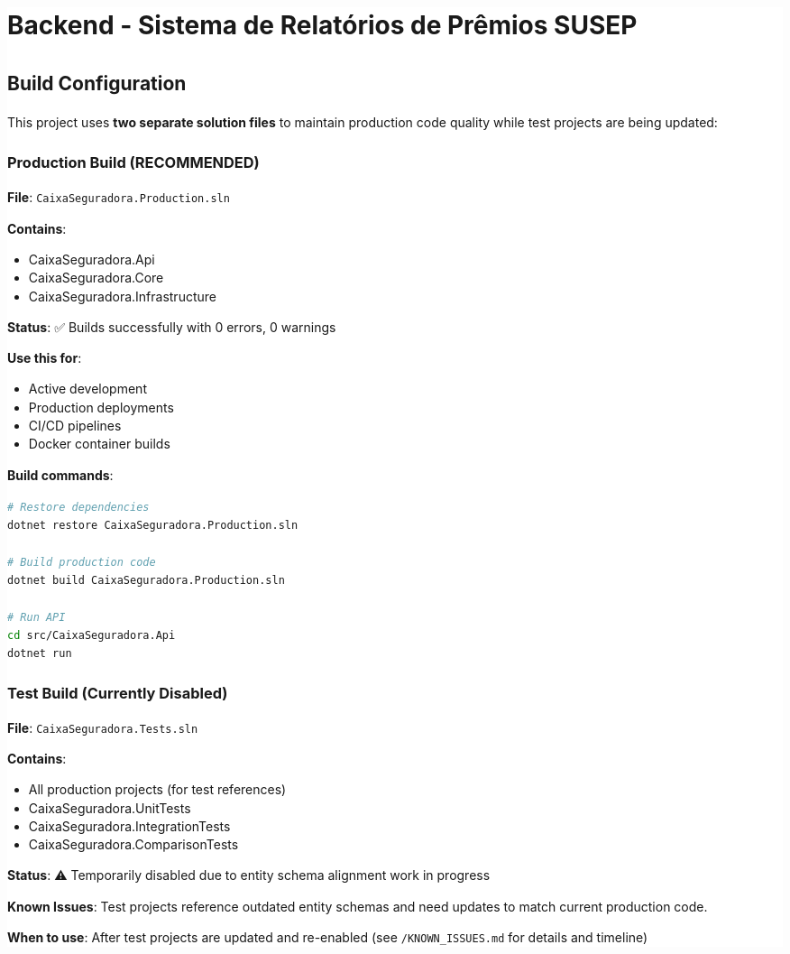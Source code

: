 # Backend - Sistema de Relatórios de Prêmios SUSEP

## Build Configuration

This project uses **two separate solution files** to maintain production code quality while test projects are being updated:

### Production Build (RECOMMENDED)

**File**: `CaixaSeguradora.Production.sln`

**Contains**:
- CaixaSeguradora.Api
- CaixaSeguradora.Core
- CaixaSeguradora.Infrastructure

**Status**: ✅ Builds successfully with 0 errors, 0 warnings

**Use this for**:
- Active development
- Production deployments
- CI/CD pipelines
- Docker container builds

**Build commands**:
```bash
# Restore dependencies
dotnet restore CaixaSeguradora.Production.sln

# Build production code
dotnet build CaixaSeguradora.Production.sln

# Run API
cd src/CaixaSeguradora.Api
dotnet run
```

### Test Build (Currently Disabled)

**File**: `CaixaSeguradora.Tests.sln`

**Contains**:
- All production projects (for test references)
- CaixaSeguradora.UnitTests
- CaixaSeguradora.IntegrationTests
- CaixaSeguradora.ComparisonTests

**Status**: ⚠️ Temporarily disabled due to entity schema alignment work in progress

**Known Issues**: Test projects reference outdated entity schemas and need updates to match current production code.

**When to use**: After test projects are updated and re-enabled (see `/KNOWN_ISSUES.md` for details and timeline)
